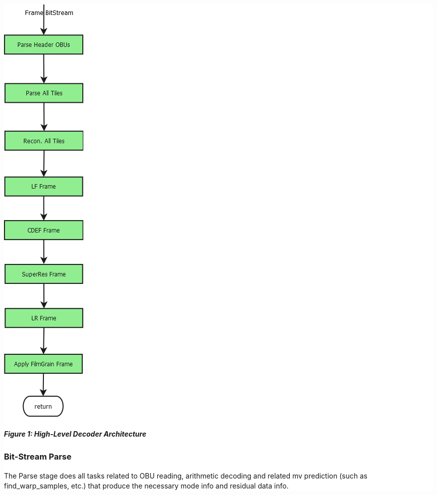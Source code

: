 ![image1](./img/decoder_flow.png)
<a name = "figure-1"></a>
##### Figure 1: High-Level Decoder Architecture

### Bit-Stream Parse

The Parse stage does all tasks related to OBU reading, arithmetic decoding and
related mv prediction (such as find\_warp\_samples, etc.) that produce the
necessary mode info and residual data info.
